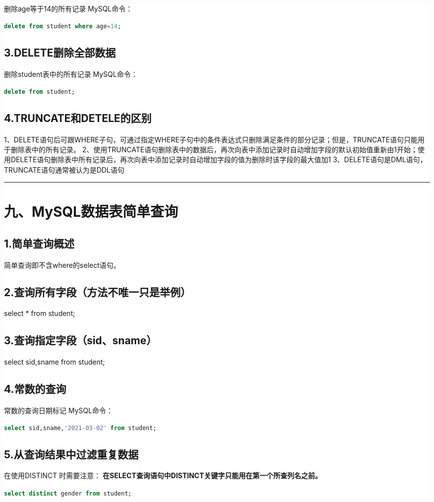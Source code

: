 删除age等于14的所有记录 MySQL命令：

```sql
delete from student where age=14;
```

## 3.DELETE删除全部数据

删除student表中的所有记录 MySQL命令：

```sql
delete from student;
```

## 4.TRUNCATE和DETELE的区别

1、DELETE语句后可跟WHERE子句，可通过指定WHERE子句中的条件表达式只删除满足条件的部分记录；但是，TRUNCATE语句只能用于删除表中的所有记录。
2、使用TRUNCATE语句删除表中的数据后，再次向表中添加记录时自动增加字段的默认初始值重新由1开始；使用DELETE语句删除表中所有记录后，再次向表中添加记录时自动增加字段的值为删除时该字段的最大值加1
3、DELETE语句是DML语句，TRUNCATE语句通常被认为是DDL语句

------

# 九、MySQL数据表简单查询

## 1.简单查询概述

简单查询即不含where的select语句。



## 2.查询所有字段（方法不唯一只是举例）

select * from student;

## 3.查询指定字段（sid、sname）

select sid,sname from student;

## 4.常数的查询

常数的查询日期标记 MySQL命令：

```sql
select sid,sname,'2021-03-02' from student;
```

## 5.从查询结果中过滤重复数据

在使用DISTINCT 时需要注意：
**在SELECT查询语句中DISTINCT关键字只能用在第一个所查列名之前。**

```sql
select distinct gender from student;
```

